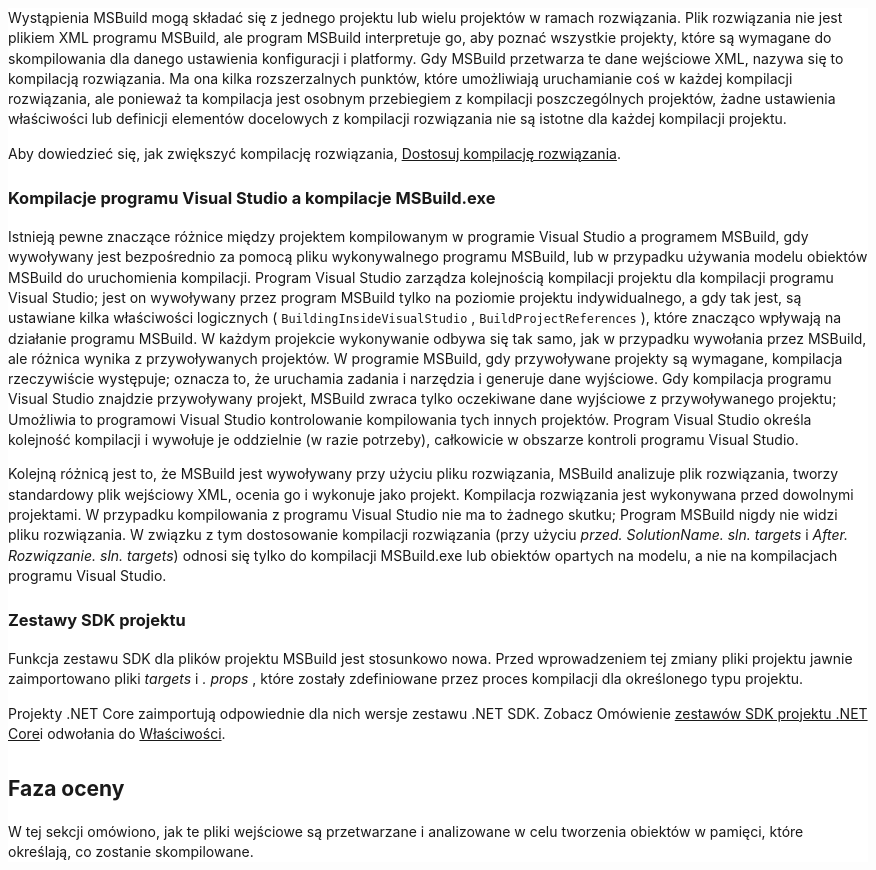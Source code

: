 Wystąpienia MSBuild mogą składać się z jednego projektu lub wielu projektów w ramach rozwiązania. Plik rozwiązania nie jest plikiem XML programu MSBuild, ale program MSBuild interpretuje go, aby poznać wszystkie projekty, które są wymagane do skompilowania dla danego ustawienia konfiguracji i platformy. Gdy MSBuild przetwarza te dane wejściowe XML, nazywa się to kompilacją rozwiązania. Ma ona kilka rozszerzalnych punktów, które umożliwiają uruchamianie coś w każdej kompilacji rozwiązania, ale ponieważ ta kompilacja jest osobnym przebiegiem z kompilacji poszczególnych projektów, żadne ustawienia właściwości lub definicji elementów docelowych z kompilacji rozwiązania nie są istotne dla każdej kompilacji projektu.

Aby dowiedzieć się, jak zwiększyć kompilację rozwiązania, [Dostosuj kompilację rozwiązania](customize-your-build.md#customize-the-solution-build).

### <a name="visual-studio-builds-vs-msbuildexe-builds"></a>Kompilacje programu Visual Studio a kompilacje MSBuild.exe

Istnieją pewne znaczące różnice między projektem kompilowanym w programie Visual Studio a programem MSBuild, gdy wywoływany jest bezpośrednio za pomocą pliku wykonywalnego programu MSBuild, lub w przypadku używania modelu obiektów MSBuild do uruchomienia kompilacji. Program Visual Studio zarządza kolejnością kompilacji projektu dla kompilacji programu Visual Studio; jest on wywoływany przez program MSBuild tylko na poziomie projektu indywidualnego, a gdy tak jest, są ustawiane kilka właściwości logicznych ( `BuildingInsideVisualStudio` , `BuildProjectReferences` ), które znacząco wpływają na działanie programu MSBuild. W każdym projekcie wykonywanie odbywa się tak samo, jak w przypadku wywołania przez MSBuild, ale różnica wynika z przywoływanych projektów. W programie MSBuild, gdy przywoływane projekty są wymagane, kompilacja rzeczywiście występuje; oznacza to, że uruchamia zadania i narzędzia i generuje dane wyjściowe. Gdy kompilacja programu Visual Studio znajdzie przywoływany projekt, MSBuild zwraca tylko oczekiwane dane wyjściowe z przywoływanego projektu; Umożliwia to programowi Visual Studio kontrolowanie kompilowania tych innych projektów. Program Visual Studio określa kolejność kompilacji i wywołuje je oddzielnie (w razie potrzeby), całkowicie w obszarze kontroli programu Visual Studio.

Kolejną różnicą jest to, że MSBuild jest wywoływany przy użyciu pliku rozwiązania, MSBuild analizuje plik rozwiązania, tworzy standardowy plik wejściowy XML, ocenia go i wykonuje jako projekt. Kompilacja rozwiązania jest wykonywana przed dowolnymi projektami. W przypadku kompilowania z programu Visual Studio nie ma to żadnego skutku; Program MSBuild nigdy nie widzi pliku rozwiązania. W związku z tym dostosowanie kompilacji rozwiązania (przy użyciu *przed. SolutionName. sln. targets* i *After. Rozwiązanie. sln. targets*) odnosi się tylko do kompilacji MSBuild.exe lub obiektów opartych na modelu, a nie na kompilacjach programu Visual Studio.

### <a name="project-sdks"></a>Zestawy SDK projektu

Funkcja zestawu SDK dla plików projektu MSBuild jest stosunkowo nowa. Przed wprowadzeniem tej zmiany pliki projektu jawnie zaimportowano pliki *targets* i *. props* , które zostały zdefiniowane przez proces kompilacji dla określonego typu projektu.

Projekty .NET Core zaimportują odpowiednie dla nich wersje zestawu .NET SDK. Zobacz Omówienie [zestawów SDK projektu .NET Core](/dotnet/core/project-sdk/overview)i odwołania do [Właściwości](/dotnet/core/project-sdk/msbuild-props).

## <a name="evaluation-phase"></a>Faza oceny

W tej sekcji omówiono, jak te pliki wejściowe są przetwarzane i analizowane w celu tworzenia obiektów w pamięci, które określają, co zostanie skompilowane.
